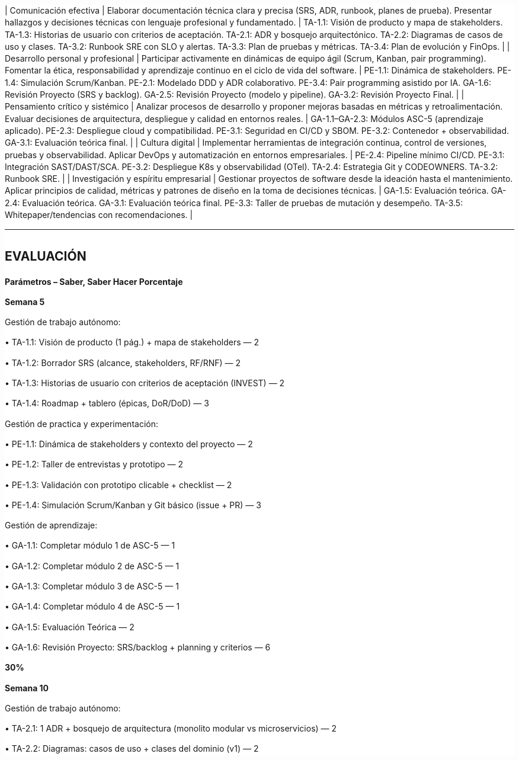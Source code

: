| Comunicación efectiva | Elaborar documentación técnica clara y precisa (SRS, ADR, runbook, planes de prueba). Presentar hallazgos y decisiones técnicas con lenguaje profesional y fundamentado. | TA-1.1: Visión de producto y mapa de stakeholders. TA-1.3: Historias de usuario con criterios de aceptación. TA-2.1: ADR y bosquejo arquitectónico. TA-2.2: Diagramas de casos de uso y clases. TA-3.2: Runbook SRE con SLO y alertas. TA-3.3: Plan de pruebas y métricas. TA-3.4: Plan de evolución y FinOps. |
| Desarrollo personal y profesional | Participar activamente en dinámicas de equipo ágil (Scrum, Kanban, pair programming). Fomentar la ética, responsabilidad y aprendizaje continuo en el ciclo de vida del software. | PE-1.1: Dinámica de stakeholders. PE-1.4: Simulación Scrum/Kanban. PE-2.1: Modelado DDD y ADR colaborativo. PE-3.4: Pair programming asistido por IA. GA-1.6: Revisión Proyecto (SRS y backlog). GA-2.5: Revisión Proyecto (modelo y pipeline). GA-3.2: Revisión Proyecto Final. |
| Pensamiento crítico y sistémico | Analizar procesos de desarrollo y proponer mejoras basadas en métricas y retroalimentación. Evaluar decisiones de arquitectura, despliegue y calidad en entornos reales. | GA-1.1–GA-2.3: Módulos ASC-5 (aprendizaje aplicado). PE-2.3: Despliegue cloud y compatibilidad. PE-3.1: Seguridad en CI/CD y SBOM. PE-3.2: Contenedor + observabilidad. GA-3.1: Evaluación teórica final. |
| Cultura digital | Implementar herramientas de integración continua, control de versiones, pruebas y observabilidad. Aplicar DevOps y automatización en entornos empresariales. | PE-2.4: Pipeline mínimo CI/CD. PE-3.1: Integración SAST/DAST/SCA. PE-3.2: Despliegue K8s y observabilidad (OTel). TA-2.4: Estrategia Git y CODEOWNERS. TA-3.2: Runbook SRE. |
| Investigación y espíritu empresarial | Gestionar proyectos de software desde la ideación hasta el mantenimiento. Aplicar principios de calidad, métricas y patrones de diseño en la toma de decisiones técnicas. | GA-1.5: Evaluación teórica. GA-2.4: Evaluación teórica. GA-3.1: Evaluación teórica final. PE-3.3: Taller de pruebas de mutación y desempeño. TA-3.5: Whitepaper/tendencias con recomendaciones. |

---

## EVALUACIÓN

**Parámetros – Saber, Saber Hacer Porcentaje**

**Semana 5**

Gestión de trabajo autónomo:

• TA-1.1: Visión de producto (1 pág.) + mapa de stakeholders — 2

• TA-1.2: Borrador SRS (alcance, stakeholders, RF/RNF) — 2

• TA-1.3: Historias de usuario con criterios de aceptación (INVEST) — 2

• TA-1.4: Roadmap + tablero (épicas, DoR/DoD) — 3

Gestión de practica y experimentación:

• PE-1.1: Dinámica de stakeholders y contexto del proyecto — 2

• PE-1.2: Taller de entrevistas y prototipo — 2

• PE-1.3: Validación con prototipo clicable + checklist — 2

• PE-1.4: Simulación Scrum/Kanban y Git básico (issue + PR) — 3

Gestión de aprendizaje:

• GA-1.1: Completar módulo 1 de ASC-5 — 1

• GA-1.2: Completar módulo 2 de ASC-5 — 1

• GA-1.3: Completar módulo 3 de ASC-5 — 1

• GA-1.4: Completar módulo 4 de ASC-5 — 1

• GA-1.5: Evaluación Teórica — 2

• GA-1.6: Revisión Proyecto: SRS/backlog + planning y criterios — 6

**30%**

**Semana 10**

Gestión de trabajo autónomo:

• TA-2.1: 1 ADR + bosquejo de arquitectura (monolito modular vs microservicios) — 2

• TA-2.2: Diagramas: casos de uso + clases del dominio (v1) — 2
